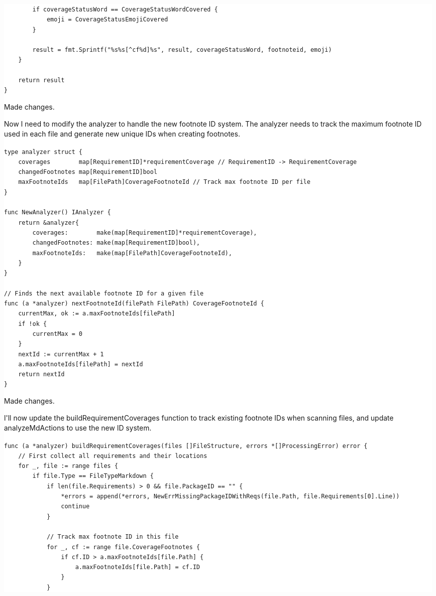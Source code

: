 ````
		if coverageStatusWord == CoverageStatusWordCovered {
			emoji = CoverageStatusEmojiCovered
		}

		result = fmt.Sprintf("%s%s[^cf%d]%s", result, coverageStatusWord, footnoteid, emoji)
	}

	return result
}
````


Made changes.

Now I need to modify the analyzer to handle the new footnote ID system. The analyzer needs to track the maximum footnote ID used in each file and generate new unique IDs when creating footnotes.
````
type analyzer struct {
	coverages        map[RequirementID]*requirementCoverage // RequirementID -> RequirementCoverage
	changedFootnotes map[RequirementID]bool
	maxFootnoteIds   map[FilePath]CoverageFootnoteId // Track max footnote ID per file
}

func NewAnalyzer() IAnalyzer {
	return &analyzer{
		coverages:        make(map[RequirementID]*requirementCoverage),
		changedFootnotes: make(map[RequirementID]bool),
		maxFootnoteIds:   make(map[FilePath]CoverageFootnoteId),
	}
}

// Finds the next available footnote ID for a given file
func (a *analyzer) nextFootnoteId(filePath FilePath) CoverageFootnoteId {
	currentMax, ok := a.maxFootnoteIds[filePath]
	if !ok {
		currentMax = 0
	}
	nextId := currentMax + 1
	a.maxFootnoteIds[filePath] = nextId
	return nextId
}
````


Made changes.

I'll now update the buildRequirementCoverages function to track existing footnote IDs when scanning files, and update analyzeMdActions to use the new ID system.
````
func (a *analyzer) buildRequirementCoverages(files []FileStructure, errors *[]ProcessingError) error {
	// First collect all requirements and their locations
	for _, file := range files {
		if file.Type == FileTypeMarkdown {
			if len(file.Requirements) > 0 && file.PackageID == "" {
				*errors = append(*errors, NewErrMissingPackageIDWithReqs(file.Path, file.Requirements[0].Line))
				continue
			}

			// Track max footnote ID in this file
			for _, cf := range file.CoverageFootnotes {
				if cf.ID > a.maxFootnoteIds[file.Path] {
					a.maxFootnoteIds[file.Path] = cf.ID
				}
			}
````